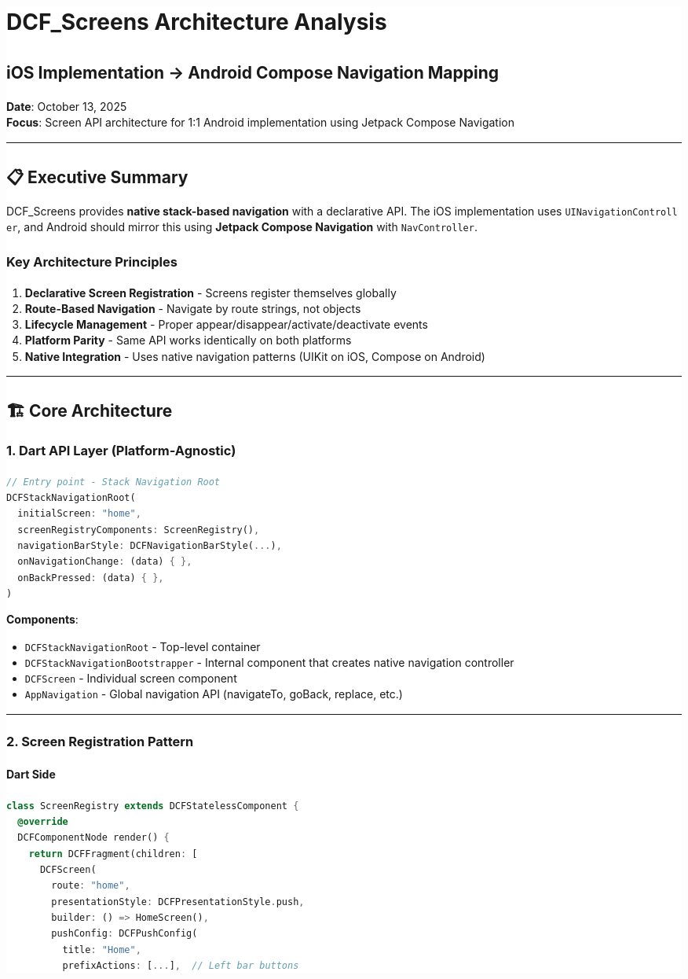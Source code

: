 # DCF_Screens Architecture Analysis
## iOS Implementation → Android Compose Navigation Mapping

**Date**: October 13, 2025  
**Focus**: Screen API architecture for 1:1 Android implementation using Jetpack Compose Navigation

---

## 📋 Executive Summary

DCF_Screens provides **native stack-based navigation** with a declarative API. The iOS implementation uses `UINavigationController`, and Android should mirror this using **Jetpack Compose Navigation** with `NavController`.

### Key Architecture Principles

1. **Declarative Screen Registration** - Screens register themselves globally
2. **Route-Based Navigation** - Navigate by route strings, not objects
3. **Lifecycle Management** - Proper appear/disappear/activate/deactivate events
4. **Platform Parity** - Same API works identically on both platforms
5. **Native Integration** - Uses native navigation patterns (UIKit on iOS, Compose on Android)

---

## 🏗️ Core Architecture

### 1. Dart API Layer (Platform-Agnostic)

```dart
// Entry point - Stack Navigation Root
DCFStackNavigationRoot(
  initialScreen: "home",
  screenRegistryComponents: ScreenRegistry(),
  navigationBarStyle: DCFNavigationBarStyle(...),
  onNavigationChange: (data) { },
  onBackPressed: (data) { },
)
```

**Components**:
- `DCFStackNavigationRoot` - Top-level container
- `DCFStackNavigationBootstrapper` - Internal component that creates native navigation controller
- `DCFScreen` - Individual screen component
- `AppNavigation` - Global navigation API (navigateTo, goBack, replace, etc.)

---

### 2. Screen Registration Pattern

#### Dart Side
```dart
class ScreenRegistry extends DCFStatelessComponent {
  @override
  DCFComponentNode render() {
    return DCFFragment(children: [
      DCFScreen(
        route: "home",
        presentationStyle: DCFPresentationStyle.push,
        builder: () => HomeScreen(),
        pushConfig: DCFPushConfig(
          title: "Home",
          prefixActions: [...],  // Left bar buttons
```